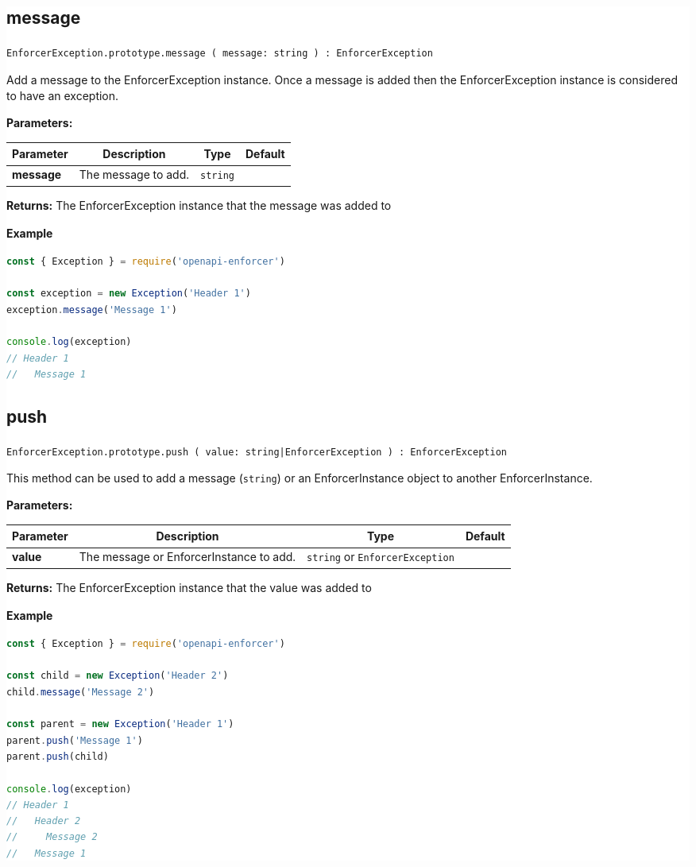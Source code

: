 ## message

`EnforcerException.prototype.message ( message: string ) : EnforcerException`

Add a message to the EnforcerException instance. Once a message is added then the EnforcerException instance is considered to have an exception.

**Parameters:**

| Parameter | Description | Type | Default |
| --------- | ----------- | ---- | ------- |
| **message** | The message to add. | `string` | |

**Returns:** The EnforcerException instance that the message was added to

**Example**

```js
const { Exception } = require('openapi-enforcer')

const exception = new Exception('Header 1')
exception.message('Message 1')

console.log(exception)
// Header 1
//   Message 1
```

## push

`EnforcerException.prototype.push ( value: string|EnforcerException ) : EnforcerException`

This method can be used to add a message (`string`) or an EnforcerInstance object to another EnforcerInstance.

**Parameters:**

| Parameter | Description | Type | Default |
| --------- | ----------- | ---- | ------- |
| **value** | The message or EnforcerInstance to add. | `string` or `EnforcerException` | |

**Returns:** The EnforcerException instance that the value was added to

**Example**

```js
const { Exception } = require('openapi-enforcer')

const child = new Exception('Header 2')
child.message('Message 2')

const parent = new Exception('Header 1')
parent.push('Message 1')
parent.push(child)

console.log(exception)
// Header 1
//   Header 2
//     Message 2
//   Message 1
```
